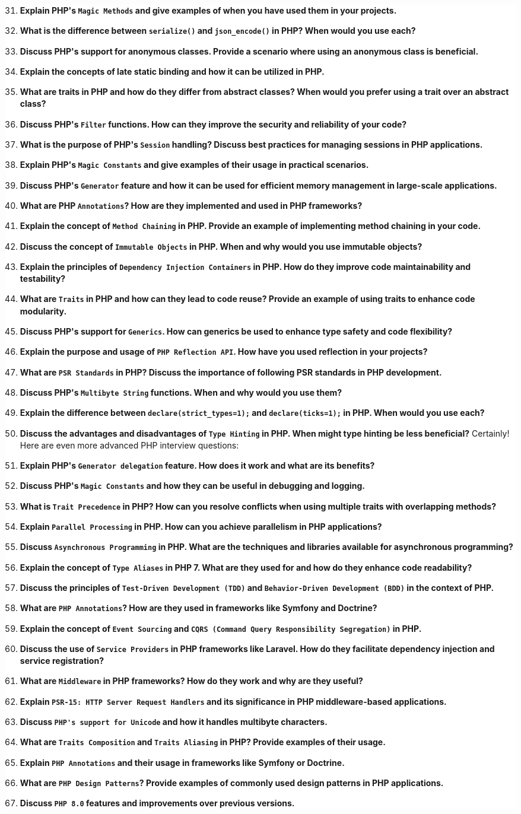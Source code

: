 31. **Explain PHP's `Magic Methods` and give examples of when you have used them in your projects.**
32. **What is the difference between `serialize()` and `json_encode()` in PHP? When would you use each?**
33. **Discuss PHP's support for anonymous classes. Provide a scenario where using an anonymous class is beneficial.**
34. **Explain the concepts of late static binding and how it can be utilized in PHP.**
35. **What are traits in PHP and how do they differ from abstract classes? When would you prefer using a trait over an abstract class?**
36. **Discuss PHP's `Filter` functions. How can they improve the security and reliability of your code?**
37. **What is the purpose of PHP's `Session` handling? Discuss best practices for managing sessions in PHP applications.**
38. **Explain PHP's `Magic Constants` and give examples of their usage in practical scenarios.**
39. **Discuss PHP's `Generator` feature and how it can be used for efficient memory management in large-scale applications.**
40. **What are PHP `Annotations`? How are they implemented and used in PHP frameworks?**
41. **Explain the concept of `Method Chaining` in PHP. Provide an example of implementing method chaining in your code.**
42. **Discuss the concept of `Immutable Objects` in PHP. When and why would you use immutable objects?**
43. **Explain the principles of `Dependency Injection Containers` in PHP. How do they improve code maintainability and testability?**
44. **What are `Traits` in PHP and how can they lead to code reuse? Provide an example of using traits to enhance code modularity.**
45. **Discuss PHP's support for `Generics`. How can generics be used to enhance type safety and code flexibility?**
46. **Explain the purpose and usage of `PHP Reflection API`. How have you used reflection in your projects?**
47. **What are `PSR Standards` in PHP? Discuss the importance of following PSR standards in PHP development.**
48. **Discuss PHP's `Multibyte String` functions. When and why would you use them?**
49. **Explain the difference between `declare(strict_types=1);` and `declare(ticks=1);` in PHP. When would you use each?**
50. **Discuss the advantages and disadvantages of `Type Hinting` in PHP. When might type hinting be less beneficial?**
Certainly! Here are even more advanced PHP interview questions:

51. **Explain PHP's `Generator delegation` feature. How does it work and what are its benefits?**
52. **Discuss PHP's `Magic Constants` and how they can be useful in debugging and logging.**
53. **What is `Trait Precedence` in PHP? How can you resolve conflicts when using multiple traits with overlapping methods?**
54. **Explain `Parallel Processing` in PHP. How can you achieve parallelism in PHP applications?**
55. **Discuss `Asynchronous Programming` in PHP. What are the techniques and libraries available for asynchronous programming?**
56. **Explain the concept of `Type Aliases` in PHP 7. What are they used for and how do they enhance code readability?**
57. **Discuss the principles of `Test-Driven Development (TDD)` and `Behavior-Driven Development (BDD)` in the context of PHP.**
58. **What are `PHP Annotations`? How are they used in frameworks like Symfony and Doctrine?**
59. **Explain the concept of `Event Sourcing` and `CQRS (Command Query Responsibility Segregation)` in PHP.**
60. **Discuss the use of `Service Providers` in PHP frameworks like Laravel. How do they facilitate dependency injection and service registration?**
61. **What are `Middleware` in PHP frameworks? How do they work and why are they useful?**
62. **Explain `PSR-15: HTTP Server Request Handlers` and its significance in PHP middleware-based applications.**
63. **Discuss `PHP's support for Unicode` and how it handles multibyte characters.**
64. **What are `Traits Composition` and `Traits Aliasing` in PHP? Provide examples of their usage.**
65. **Explain `PHP Annotations` and their usage in frameworks like Symfony or Doctrine.**
66. **What are `PHP Design Patterns`? Provide examples of commonly used design patterns in PHP applications.**
67. **Discuss `PHP 8.0` features and improvements over previous versions.**